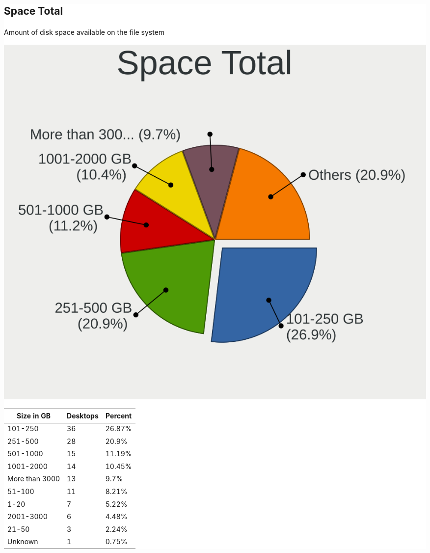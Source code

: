 Space Total
-----------

Amount of disk space available on the file system

![Space Total](./images/pie_chart/drive_space_total.svg)


| Size in GB     | Desktops | Percent |
|----------------|----------|---------|
| 101-250        | 36       | 26.87%  |
| 251-500        | 28       | 20.9%   |
| 501-1000       | 15       | 11.19%  |
| 1001-2000      | 14       | 10.45%  |
| More than 3000 | 13       | 9.7%    |
| 51-100         | 11       | 8.21%   |
| 1-20           | 7        | 5.22%   |
| 2001-3000      | 6        | 4.48%   |
| 21-50          | 3        | 2.24%   |
| Unknown        | 1        | 0.75%   |
